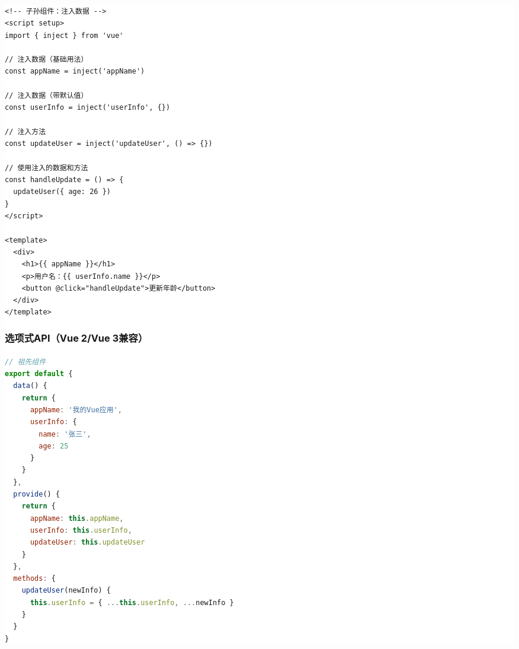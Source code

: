 ```vue
<!-- 子孙组件：注入数据 -->
<script setup>
import { inject } from 'vue'

// 注入数据（基础用法）
const appName = inject('appName')

// 注入数据（带默认值）
const userInfo = inject('userInfo', {})

// 注入方法
const updateUser = inject('updateUser', () => {})

// 使用注入的数据和方法
const handleUpdate = () => {
  updateUser({ age: 26 })
}
</script>

<template>
  <div>
    <h1>{{ appName }}</h1>
    <p>用户名：{{ userInfo.name }}</p>
    <button @click="handleUpdate">更新年龄</button>
  </div>
</template>
```

### 选项式API（Vue 2/Vue 3兼容） ###

```javascript
// 祖先组件
export default {
  data() {
    return {
      appName: '我的Vue应用',
      userInfo: {
        name: '张三',
        age: 25
      }
    }
  },
  provide() {
    return {
      appName: this.appName,
      userInfo: this.userInfo,
      updateUser: this.updateUser
    }
  },
  methods: {
    updateUser(newInfo) {
      this.userInfo = { ...this.userInfo, ...newInfo }
    }
  }
}
```

